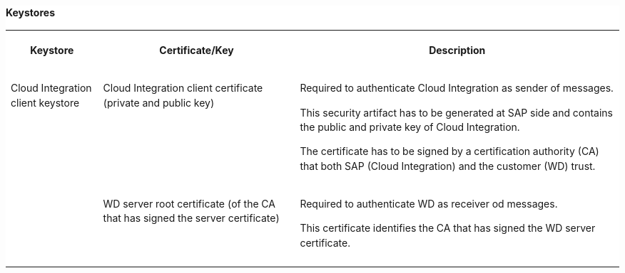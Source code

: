 **Keystores**


<table>
<tr>
<th valign="top">

Keystore

</th>
<th valign="top">

Certificate/Key

</th>
<th valign="top">

Description

</th>
</tr>
<tr>
<td valign="top" rowspan="2">

Cloud Integration client keystore

</td>
<td valign="top">

Cloud Integration client certificate \(private and public key\)

</td>
<td valign="top">

Required to authenticate Cloud Integration as sender of messages.

This security artifact has to be generated at SAP side and contains the public and private key of Cloud Integration.

The certificate has to be signed by a certification authority \(CA\) that both SAP \(Cloud Integration\) and the customer \(WD\) trust.

</td>
</tr>
<tr>
<td valign="top">

WD server root certificate \(of the CA that has signed the server certificate\)

</td>
<td valign="top">

Required to authenticate WD as receiver od messages.

This certificate identifies the CA that has signed the WD server certificate.

</td>
</tr>
<tr>
<td valign="top" rowspan="2">
